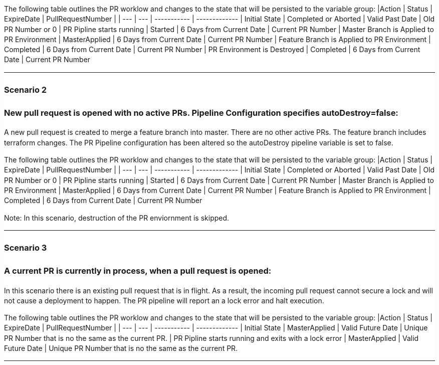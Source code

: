 The following table outlines the PR worklow and changes to the state that will be persisted to the variable group:
|Action | Status | ExpireDate | PullRequestNumber |
| ---   | --- | ----------- | ------------- 
| Initial State | Completed or Aborted | Valid Past Date | Old PR Number or 0
| PR Pipline starts running  | Started | 6 Days from Current Date | Current PR Number 
| Master Branch is Applied to PR Environment | MasterApplied | 6 Days from Current Date | Current PR Number 
| Feature Branch is Applied to PR Environment | Completed | 6 Days from Current Date | Current PR Number 
| PR Environment is Destroyed | Completed | 6 Days from Current Date | Current PR Number 
<br/>

---

### Scenario 2
### New pull request is opened with no active PRs. Pipeline Configuration specifies autoDestroy=false:
A new pull request is created to merge a feature branch into master. There are no other active PRs. The feature branch includes terraform changes. The PR Pipeline configuration has been altered so the autoDestroy pipeline variable is set to false.

The following table outlines the PR worklow and changes to the state that will be persisted to the variable group:
|Action | Status | ExpireDate | PullRequestNumber |
| ---   | --- | ----------- | ------------- 
| Initial State | Completed or Aborted | Valid Past Date | Old PR Number or 0
| PR Pipline starts running  | Started | 6 Days from Current Date | Current PR Number 
| Master Branch is Applied to PR Environment | MasterApplied | 6 Days from Current Date | Current PR Number 
| Feature Branch is Applied to PR Environment | Completed | 6 Days from Current Date | Current PR Number 

Note: In this scenario, destruction of the PR enviornment is skipped.
<br/>

---

### Scenario 3
### A current PR is currently in process, when a pull request is opened:
In this scenario there is an existing pull request that is in flight. As a result, the incoming pull request cannot secure a lock and will not cause a deployment to happen. The PR pipeline will report an a lock error and halt execution.

The following table outlines the PR worklow and changes to the state that will be persisted to the variable group:
|Action | Status | ExpireDate | PullRequestNumber |
| ---   | --- | ----------- | ------------- 
| Initial State | MasterApplied | Valid Future Date | Unique PR Number that is no the same as the current PR.
| PR Pipline starts running and exits with a lock error  | MasterApplied | Valid Future Date | Unique PR Number that is no the same as the current PR.
<br/>

---